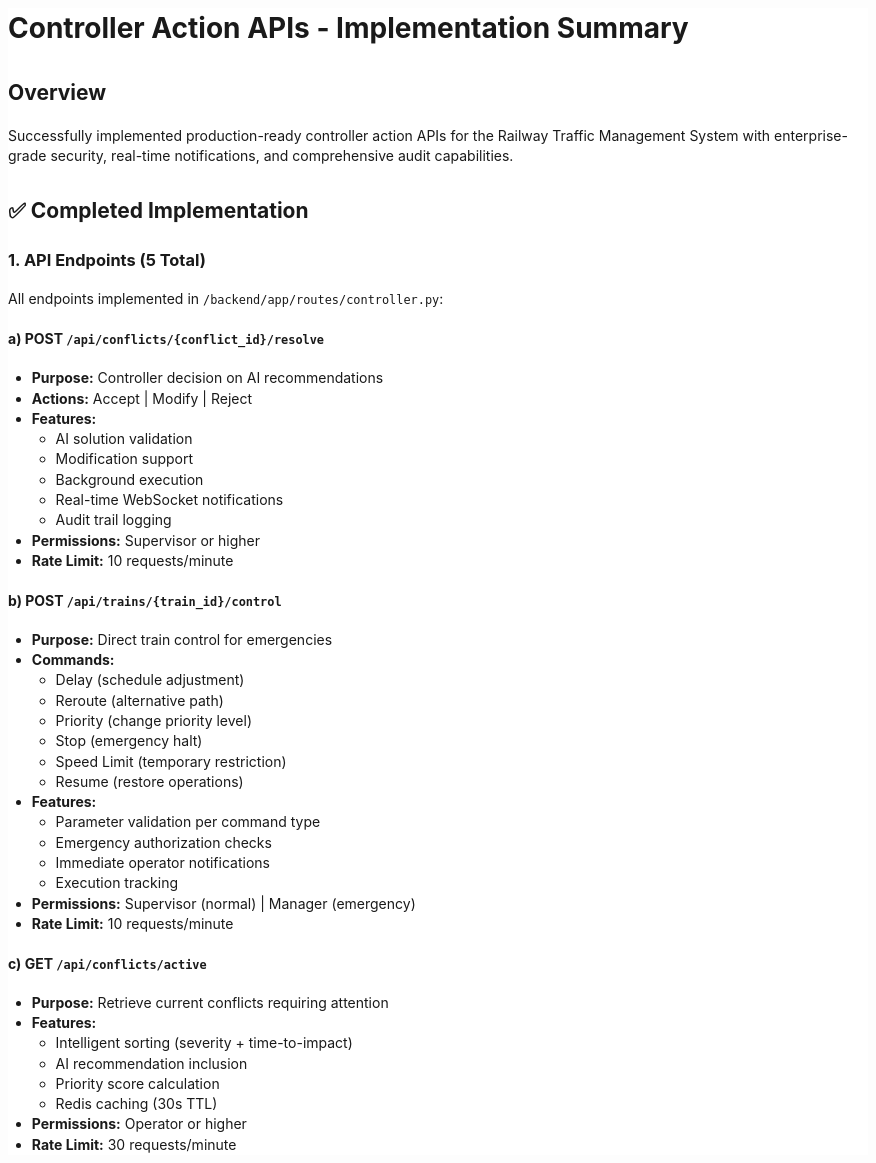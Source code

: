 # Controller Action APIs - Implementation Summary

## Overview

Successfully implemented production-ready controller action APIs for the Railway Traffic Management System with enterprise-grade security, real-time notifications, and comprehensive audit capabilities.

## ✅ Completed Implementation

### 1. **API Endpoints (5 Total)**

All endpoints implemented in `/backend/app/routes/controller.py`:

#### a) POST `/api/conflicts/{conflict_id}/resolve`
- **Purpose:** Controller decision on AI recommendations
- **Actions:** Accept | Modify | Reject
- **Features:**
  - AI solution validation
  - Modification support
  - Background execution
  - Real-time WebSocket notifications
  - Audit trail logging
- **Permissions:** Supervisor or higher
- **Rate Limit:** 10 requests/minute

#### b) POST `/api/trains/{train_id}/control`
- **Purpose:** Direct train control for emergencies
- **Commands:** 
  - Delay (schedule adjustment)
  - Reroute (alternative path)
  - Priority (change priority level)
  - Stop (emergency halt)
  - Speed Limit (temporary restriction)
  - Resume (restore operations)
- **Features:**
  - Parameter validation per command type
  - Emergency authorization checks
  - Immediate operator notifications
  - Execution tracking
- **Permissions:** Supervisor (normal) | Manager (emergency)
- **Rate Limit:** 10 requests/minute

#### c) GET `/api/conflicts/active`
- **Purpose:** Retrieve current conflicts requiring attention
- **Features:**
  - Intelligent sorting (severity + time-to-impact)
  - AI recommendation inclusion
  - Priority score calculation
  - Redis caching (30s TTL)
- **Permissions:** Operator or higher
- **Rate Limit:** 30 requests/minute
